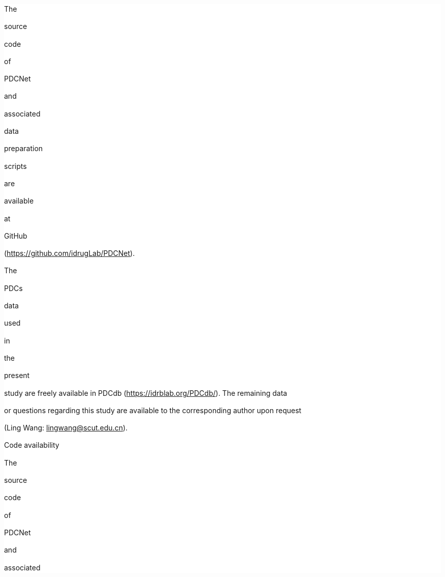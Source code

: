  The

source

code

of

PDCNet

and

associated

data

preparation

scripts

are

available

at

 GitHub

(https://github.com/idrugLab/PDCNet).

The

PDCs

data

used

in

the

present

 study are freely available in PDCdb (https://idrblab.org/PDCdb/). The remaining data

 or questions regarding this study are available to the corresponding author upon request

 (Ling Wang: lingwang@scut.edu.cn).

 Code availability

 The

source

code

of

PDCNet

and

associated
